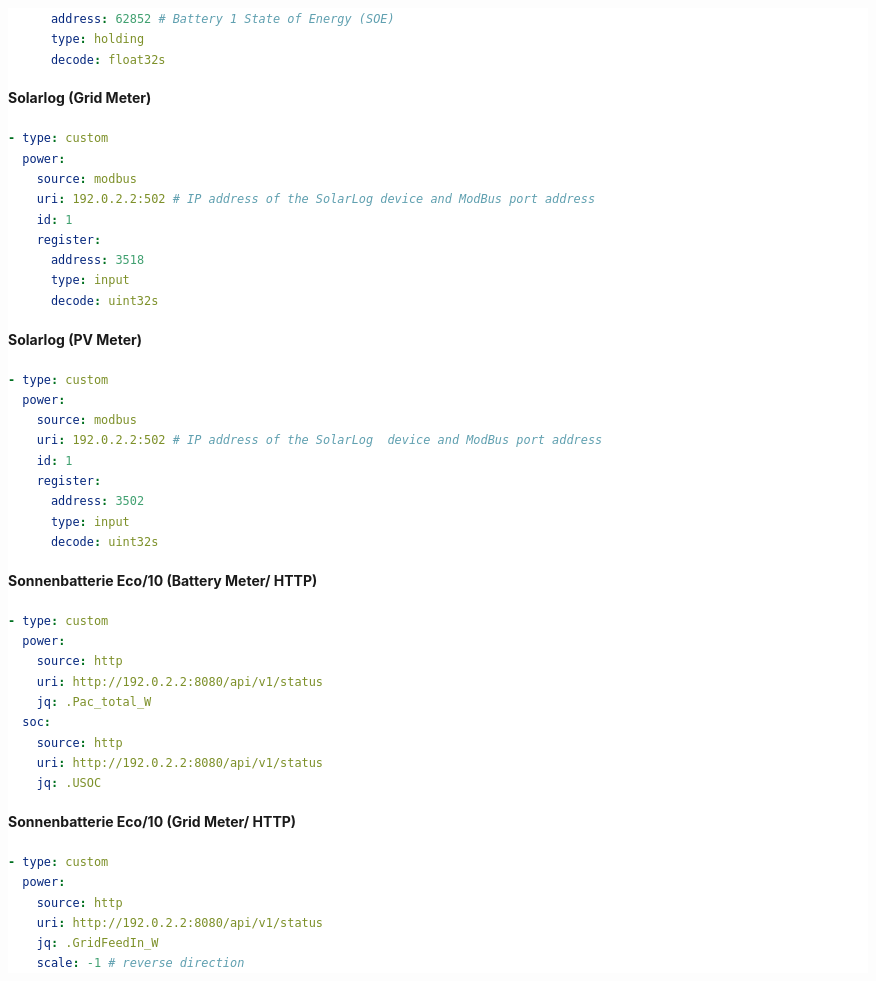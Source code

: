 ```yaml
      address: 62852 # Battery 1 State of Energy (SOE)
      type: holding
      decode: float32s
```

<a id="meter-solarlog-grid-meter"></a>
#### Solarlog (Grid Meter)

```yaml
- type: custom
  power:
    source: modbus
    uri: 192.0.2.2:502 # IP address of the SolarLog device and ModBus port address
    id: 1
    register:
      address: 3518
      type: input
      decode: uint32s
```

<a id="meter-solarlog-pv-meter"></a>
#### Solarlog (PV Meter)

```yaml
- type: custom
  power:
    source: modbus
    uri: 192.0.2.2:502 # IP address of the SolarLog  device and ModBus port address
    id: 1
    register:
      address: 3502
      type: input
      decode: uint32s
```

<a id="meter-sonnenbatterie-eco-10-battery-meter-http"></a>
#### Sonnenbatterie Eco/10 (Battery Meter/ HTTP)

```yaml
- type: custom
  power:
    source: http
    uri: http://192.0.2.2:8080/api/v1/status
    jq: .Pac_total_W
  soc:
    source: http
    uri: http://192.0.2.2:8080/api/v1/status
    jq: .USOC
```

<a id="meter-sonnenbatterie-eco-10-grid-meter-http"></a>
#### Sonnenbatterie Eco/10 (Grid Meter/ HTTP)

```yaml
- type: custom
  power:
    source: http
    uri: http://192.0.2.2:8080/api/v1/status
    jq: .GridFeedIn_W
    scale: -1 # reverse direction
```
